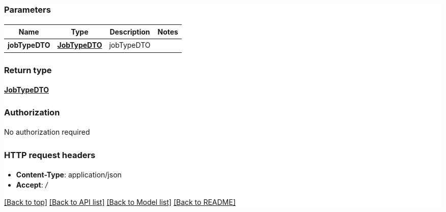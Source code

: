 ### Parameters

Name | Type | Description  | Notes
------------- | ------------- | ------------- | -------------
 **jobTypeDTO** | [**JobTypeDTO**](JobTypeDTO.md)| jobTypeDTO | 

### Return type

[**JobTypeDTO**](JobTypeDTO.md)

### Authorization

No authorization required

### HTTP request headers

 - **Content-Type**: application/json
 - **Accept**: */*

[[Back to top]](#) [[Back to API list]](../README.md#documentation-for-api-endpoints) [[Back to Model list]](../README.md#documentation-for-models) [[Back to README]](../README.md)

